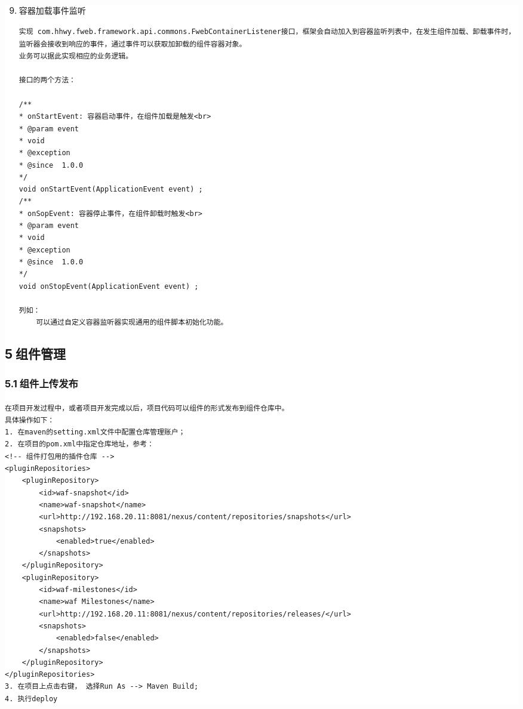 9)  容器加载事件监听

		实现 com.hhwy.fweb.framework.api.commons.FwebContainerListener接口，框架会自动加入到容器监听列表中，在发生组件加载、卸载事件时，监听器会接收到响应的事件，通过事件可以获取加卸载的组件容器对象。
		业务可以据此实现相应的业务逻辑。

		接口的两个方法：

		/**
		* onStartEvent: 容器启动事件，在组件加载是触发<br>
		* @param event 
		* void
		* @exception 
		* @since  1.0.0
		*/
		void onStartEvent(ApplicationEvent event) ;
		/**
		* onSopEvent: 容器停止事件，在组件卸载时触发<br>
		* @param event 
		* void
		* @exception 
		* @since  1.0.0
		*/
		void onStopEvent(ApplicationEvent event) ;

		列如：
			可以通过自定义容器监听器实现通用的组件脚本初始化功能。
	


## **5 组件管理**

### **5.1 组件上传发布**
	
	在项目开发过程中，或者项目开发完成以后，项目代码可以组件的形式发布到组件仓库中。
	具体操作如下：
	1. 在maven的setting.xml文件中配置仓库管理账户；
	2. 在项目的pom.xml中指定仓库地址，参考：
	<!-- 组件打包用的插件仓库 -->
	<pluginRepositories>
		<pluginRepository>
			<id>waf-snapshot</id>
			<name>waf-snapshot</name>
			<url>http://192.168.20.11:8081/nexus/content/repositories/snapshots</url>
			<snapshots>
				<enabled>true</enabled>
			</snapshots>
		</pluginRepository>
		<pluginRepository>
			<id>waf-milestones</id>
			<name>waf Milestones</name>
			<url>http://192.168.20.11:8081/nexus/content/repositories/releases/</url>
			<snapshots>
				<enabled>false</enabled>
			</snapshots>
		</pluginRepository>
	</pluginRepositories>
	3. 在项目上点击右键， 选择Run As --> Maven Build;
	4. 执行deploy
